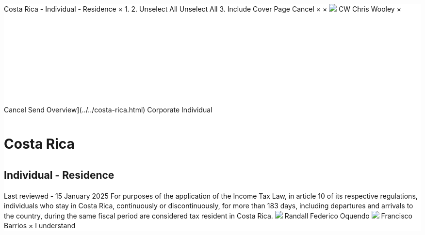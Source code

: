Costa Rica - Individual - Residence
×
1.
2.
Unselect All
Unselect All
3.
Include Cover Page
Cancel
×
×
![](../../-/media/world-wide-tax-summaries/attachments/global---chris-wooley.ashx%3Frev=ac5e5f3223b34096b1afc2a6009c7320&revision=ac5e5f32-23b3-4096-b1af-c2a6009c7320&hash=859B7ADC84DC2CBEC9760E9E6EE7DE6D0A8BFCDF)
CW
Chris Wooley
×
![](residence.html)
######
Cancel
Send
Overview](../../costa-rica.html)
Corporate
Individual
# Costa Rica
## Individual - Residence
Last reviewed - 15 January 2025
For purposes of the application of the Income Tax Law, in article 10 of its respective regulations, individuals who stay in Costa Rica, continuously or discontinuously, for more than 183 days, including departures and arrivals to the country, during the same fiscal period are considered tax resident in Costa Rica.
![](../../-/media/world-wide-tax-summaries/costaricarandall-federico-oquendocosta-rica--randall-oquendojpg20240708095739494.ashx%3Frev=405635e892c846108cdf2cbb750b43c1&revision=405635e8-92c8-4610-8cdf-2cbb750b43c1&hash=AF6ED23D2AF091FFD748F947CAD442E5D2C5319E)
Randall Federico Oquendo
![](../../-/media/world-wide-tax-summaries/20230809133135116.ashx%3Frev=d60cb4f807bc4836915dfb1be4f2d262&revision=d60cb4f8-07bc-4836-915d-fb1be4f2d262&hash=7C2536AC53B3BB3B9ADA3C84F7DA8DFAD265CCC4)
Francisco Barrios
×
I understand